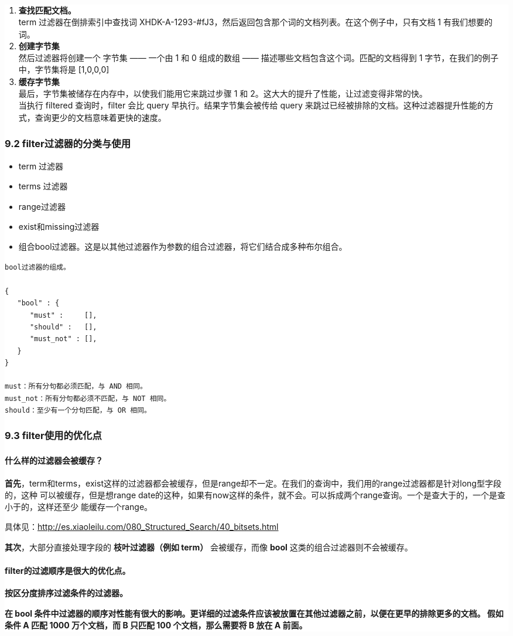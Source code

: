 1. **查找匹配文档。**    
term 过滤器在倒排索引中查找词 XHDK-A-1293-#fJ3，然后返回包含那个词的文档列表。在这个例子中，只有文档 1 有我们想要的词。    
2. **创建字节集**    
然后过滤器将创建一个 字节集 —— 一个由 1 和 0 组成的数组 —— 描述哪些文档包含这个词。匹配的文档得到 1 字节，在我们的例子中，字节集将是 [1,0,0,0]    
3. **缓存字节集**    
最后，字节集被储存在内存中，以使我们能用它来跳过步骤 1 和 2。这大大的提升了性能，让过滤变得非常的快。    
当执行 filtered 查询时，filter 会比 query 早执行。结果字节集会被传给 query 来跳过已经被排除的文档。这种过滤器提升性能的方式，查询更少的文档意味着更快的速度。


### 9.2 filter过滤器的分类与使用

* term 过滤器
* terms 过滤器
* range过滤器
* exist和missing过滤器

* 组合bool过滤器。这是以其他过滤器作为参数的组合过滤器，将它们结合成多种布尔组合。

~~~~
bool过滤器的组成。

{
   "bool" : {
      "must" :     [],
      "should" :   [],
      "must_not" : [],
   }
}

must：所有分句都必须匹配，与 AND 相同。
must_not：所有分句都必须不匹配，与 NOT 相同。
should：至少有一个分句匹配，与 OR 相同。
~~~~

### 9.3 filter使用的优化点

####  什么样的过滤器会被缓存？

**首先**，term和terms，exist这样的过滤器都会被缓存，但是range却不一定。在我们的查询中，我们用的range过滤器都是针对long型字段的，这种
可以被缓存，但是想range date的这种，如果有now这样的条件，就不会。可以拆成两个range查询。一个是查大于的，一个是查小于的，这样还至少
能缓存一个range。    

具体见：http://es.xiaoleilu.com/080_Structured_Search/40_bitsets.html

**其次**，大部分直接处理字段的 **枝叶过滤器（例如 term）** 会被缓存，而像 **bool** 这类的组合过滤器则不会被缓存。

#### filter的过滤顺序是很大的优化点。

**按区分度排序过滤条件的过滤器。**

**在 bool 条件中过滤器的顺序对性能有很大的影响。更详细的过滤条件应该被放置在其他过滤器之前，以便在更早的排除更多的文档。
假如条件 A 匹配 1000 万个文档，而 B 只匹配 100 个文档，那么需要将 B 放在 A 前面。**
